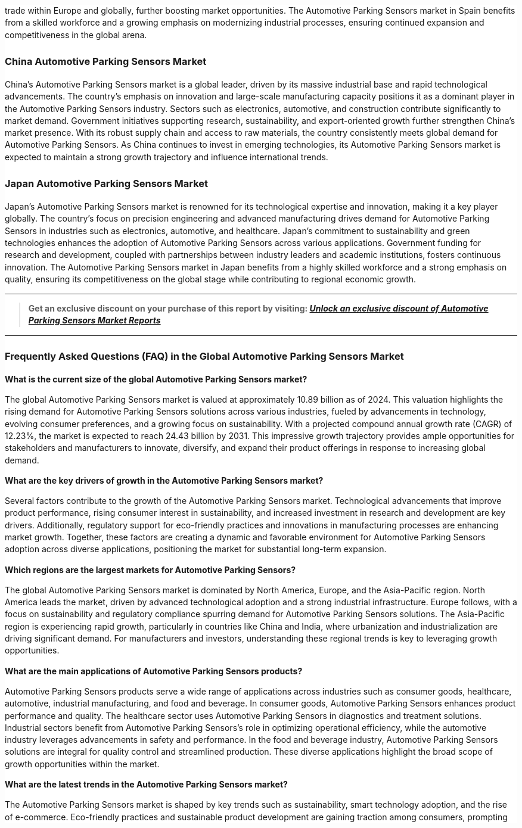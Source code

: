 trade within Europe and globally, further boosting market opportunities. The Automotive Parking Sensors market in Spain benefits from a skilled workforce and a growing emphasis on modernizing industrial processes, ensuring continued expansion and competitiveness in the global arena.</p><h3>China Automotive Parking Sensors Market</h3><p>China&rsquo;s Automotive Parking Sensors market is a global leader, driven by its massive industrial base and rapid technological advancements. The country&rsquo;s emphasis on innovation and large-scale manufacturing capacity positions it as a dominant player in the Automotive Parking Sensors industry. Sectors such as electronics, automotive, and construction contribute significantly to market demand. Government initiatives supporting research, sustainability, and export-oriented growth further strengthen China&rsquo;s market presence. With its robust supply chain and access to raw materials, the country consistently meets global demand for Automotive Parking Sensors. As China continues to invest in emerging technologies, its Automotive Parking Sensors market is expected to maintain a strong growth trajectory and influence international trends.</p><h3>Japan Automotive Parking Sensors Market</h3><p>Japan&rsquo;s Automotive Parking Sensors market is renowned for its technological expertise and innovation, making it a key player globally. The country&rsquo;s focus on precision engineering and advanced manufacturing drives demand for Automotive Parking Sensors in industries such as electronics, automotive, and healthcare. Japan&rsquo;s commitment to sustainability and green technologies enhances the adoption of Automotive Parking Sensors across various applications. Government funding for research and development, coupled with partnerships between industry leaders and academic institutions, fosters continuous innovation. The Automotive Parking Sensors market in Japan benefits from a highly skilled workforce and a strong emphasis on quality, ensuring its competitiveness on the global stage while contributing to regional economic growth.</p><hr /><blockquote><p><strong>Get an exclusive discount on your purchase of this report by visiting: <em><a href="://marketresearchpulse.com/ask-for-discount/109476?utm_source=Github&amp;utm_medium=025">Unlock an exclusive discount of Automotive Parking Sensors Market Reports</a></em>&nbsp;</strong></p></blockquote><hr /><h3>Frequently Asked Questions (FAQ) in the Global Automotive Parking Sensors Market</h3><p><strong>What is the current size of the global Automotive Parking Sensors market?</strong></p><p>The global Automotive Parking Sensors market is valued at approximately 10.89 billion as of 2024. This valuation highlights the rising demand for Automotive Parking Sensors solutions across various industries, fueled by advancements in technology, evolving consumer preferences, and a growing focus on sustainability. With a projected compound annual growth rate (CAGR) of 12.23%, the market is expected to reach 24.43 billion by 2031. This impressive growth trajectory provides ample opportunities for stakeholders and manufacturers to innovate, diversify, and expand their product offerings in response to increasing global demand.</p><p><strong>What are the key drivers of growth in the Automotive Parking Sensors market?</strong></p><p>Several factors contribute to the growth of the Automotive Parking Sensors market. Technological advancements that improve product performance, rising consumer interest in sustainability, and increased investment in research and development are key drivers. Additionally, regulatory support for eco-friendly practices and innovations in manufacturing processes are enhancing market growth. Together, these factors are creating a dynamic and favorable environment for Automotive Parking Sensors adoption across diverse applications, positioning the market for substantial long-term expansion.</p><p><strong>Which regions are the largest markets for Automotive Parking Sensors?</strong></p><p>The global Automotive Parking Sensors market is dominated by North America, Europe, and the Asia-Pacific region. North America leads the market, driven by advanced technological adoption and a strong industrial infrastructure. Europe follows, with a focus on sustainability and regulatory compliance spurring demand for Automotive Parking Sensors solutions. The Asia-Pacific region is experiencing rapid growth, particularly in countries like China and India, where urbanization and industrialization are driving significant demand. For manufacturers and investors, understanding these regional trends is key to leveraging growth opportunities.</p><p><strong>What are the main applications of Automotive Parking Sensors products?</strong></p><p>Automotive Parking Sensors products serve a wide range of applications across industries such as consumer goods, healthcare, automotive, industrial manufacturing, and food and beverage. In consumer goods, Automotive Parking Sensors enhances product performance and quality. The healthcare sector uses Automotive Parking Sensors in diagnostics and treatment solutions. Industrial sectors benefit from Automotive Parking Sensors&rsquo;s role in optimizing operational efficiency, while the automotive industry leverages advancements in safety and performance. In the food and beverage industry, Automotive Parking Sensors solutions are integral for quality control and streamlined production. These diverse applications highlight the broad scope of growth opportunities within the market.</p><p><strong>What are the latest trends in the Automotive Parking Sensors market?</strong></p><p>The Automotive Parking Sensors market is shaped by key trends such as sustainability, smart technology adoption, and the rise of e-commerce. Eco-friendly practices and sustainable product development are gaining traction among consumers, prompting